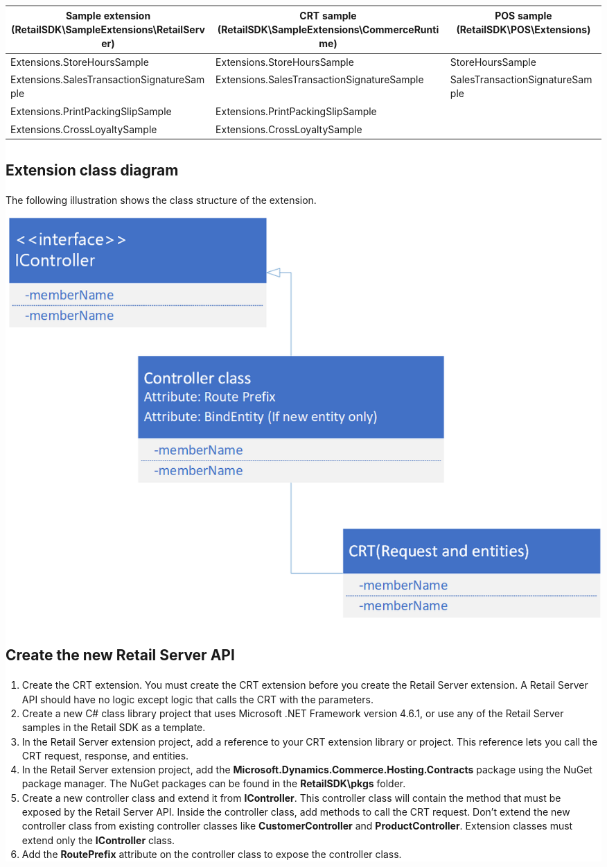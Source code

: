 | Sample extension<br>(RetailSDK\\SampleExtensions\\RetailServer) | CRT sample<br>(RetailSDK\\SampleExtensions\\CommerceRuntime) | POS sample<br>(RetailSDK\\POS\\Extensions) |
|---------------------------------------------|--------------------------------------------|----------------------------------------|
| Extensions.StoreHoursSample                 | Extensions.StoreHoursSample                | StoreHoursSample                       |
| Extensions.SalesTransactionSignatureSample  | Extensions.SalesTransactionSignatureSample | SalesTransactionSignatureSample        |
| Extensions.PrintPackingSlipSample           | Extensions.PrintPackingSlipSample          |                                        |
| Extensions.CrossLoyaltySample               | Extensions.CrossLoyaltySample              |                                        |

## Extension class diagram

The following illustration shows the class structure of the extension.

![Commerce Scale Unit extension class diagram](media/RSExtensionClass.png)

## Create the new Retail Server API

1. Create the CRT extension. You must create the CRT extension before you create the Retail Server extension. A Retail Server API should have no logic except logic that calls the CRT with the parameters.
2. Create a new C# class library project that uses Microsoft .NET Framework version 4.6.1, or use any of the Retail Server samples in the Retail SDK as a template.
3. In the Retail Server extension project, add a reference to your CRT extension library or project. This reference lets you call the CRT request, response, and entities.
4. In the Retail Server extension project, add the **Microsoft.Dynamics.Commerce.Hosting.Contracts** package using the NuGet package manager. The NuGet packages can be found in the **RetailSDK\\pkgs** folder.
5. Create a new controller class and extend it from **IController**. This controller class will contain the method that must be exposed by the Retail Server API. Inside the controller class, add methods to call the CRT request. Don’t extend the new controller class from existing controller classes like **CustomerController** and **ProductController**. Extension classes must extend only the **IController** class.
6. Add the **RoutePrefix** attribute on the controller class to expose the controller class.
